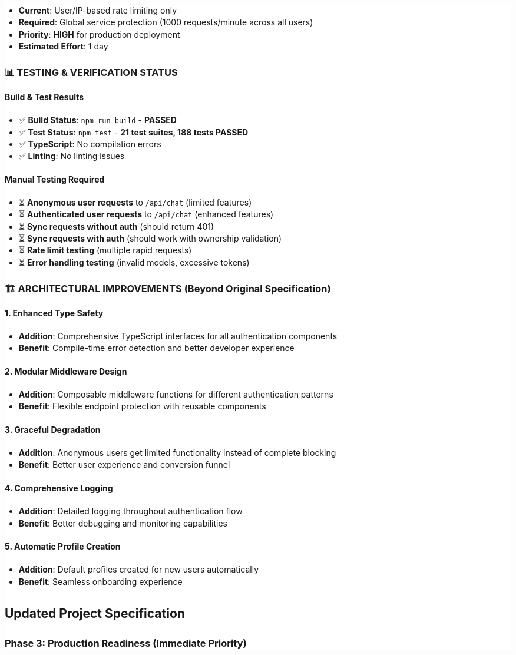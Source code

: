 - **Current**: User/IP-based rate limiting only
- **Required**: Global service protection (1000 requests/minute across all users)
- **Priority**: **HIGH** for production deployment
- **Estimated Effort**: 1 day

### 📊 **TESTING & VERIFICATION STATUS**

#### Build & Test Results

- ✅ **Build Status**: `npm run build` - **PASSED**
- ✅ **Test Status**: `npm test` - **21 test suites, 188 tests PASSED**
- ✅ **TypeScript**: No compilation errors
- ✅ **Linting**: No linting issues

#### Manual Testing Required

- ⏳ **Anonymous user requests** to `/api/chat` (limited features)
- ⏳ **Authenticated user requests** to `/api/chat` (enhanced features)
- ⏳ **Sync requests without auth** (should return 401)
- ⏳ **Sync requests with auth** (should work with ownership validation)
- ⏳ **Rate limit testing** (multiple rapid requests)
- ⏳ **Error handling testing** (invalid models, excessive tokens)

### 🏗️ **ARCHITECTURAL IMPROVEMENTS** (Beyond Original Specification)

#### 1. **Enhanced Type Safety**

- **Addition**: Comprehensive TypeScript interfaces for all authentication components
- **Benefit**: Compile-time error detection and better developer experience

#### 2. **Modular Middleware Design**

- **Addition**: Composable middleware functions for different authentication patterns
- **Benefit**: Flexible endpoint protection with reusable components

#### 3. **Graceful Degradation**

- **Addition**: Anonymous users get limited functionality instead of complete blocking
- **Benefit**: Better user experience and conversion funnel

#### 4. **Comprehensive Logging**

- **Addition**: Detailed logging throughout authentication flow
- **Benefit**: Better debugging and monitoring capabilities

#### 5. **Automatic Profile Creation**

- **Addition**: Default profiles created for new users automatically
- **Benefit**: Seamless onboarding experience

## Updated Project Specification

### **Phase 3: Production Readiness** (Immediate Priority)

